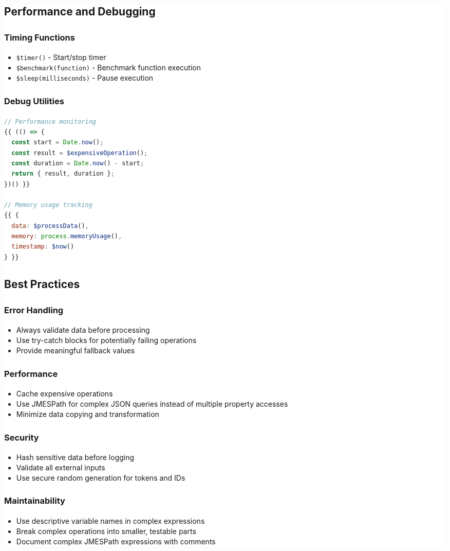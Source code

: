 ## Performance and Debugging

### Timing Functions
- `$timer()` - Start/stop timer
- `$benchmark(function)` - Benchmark function execution
- `$sleep(milliseconds)` - Pause execution

### Debug Utilities
```javascript
// Performance monitoring
{{ (() => {
  const start = Date.now();
  const result = $expensiveOperation();
  const duration = Date.now() - start;
  return { result, duration };
})() }}

// Memory usage tracking
{{ {
  data: $processData(),
  memory: process.memoryUsage(),
  timestamp: $now()
} }}
```

## Best Practices

### Error Handling
- Always validate data before processing
- Use try-catch blocks for potentially failing operations
- Provide meaningful fallback values

### Performance
- Cache expensive operations
- Use JMESPath for complex JSON queries instead of multiple property accesses
- Minimize data copying and transformation

### Security
- Hash sensitive data before logging
- Validate all external inputs
- Use secure random generation for tokens and IDs

### Maintainability
- Use descriptive variable names in complex expressions
- Break complex operations into smaller, testable parts
- Document complex JMESPath expressions with comments 
